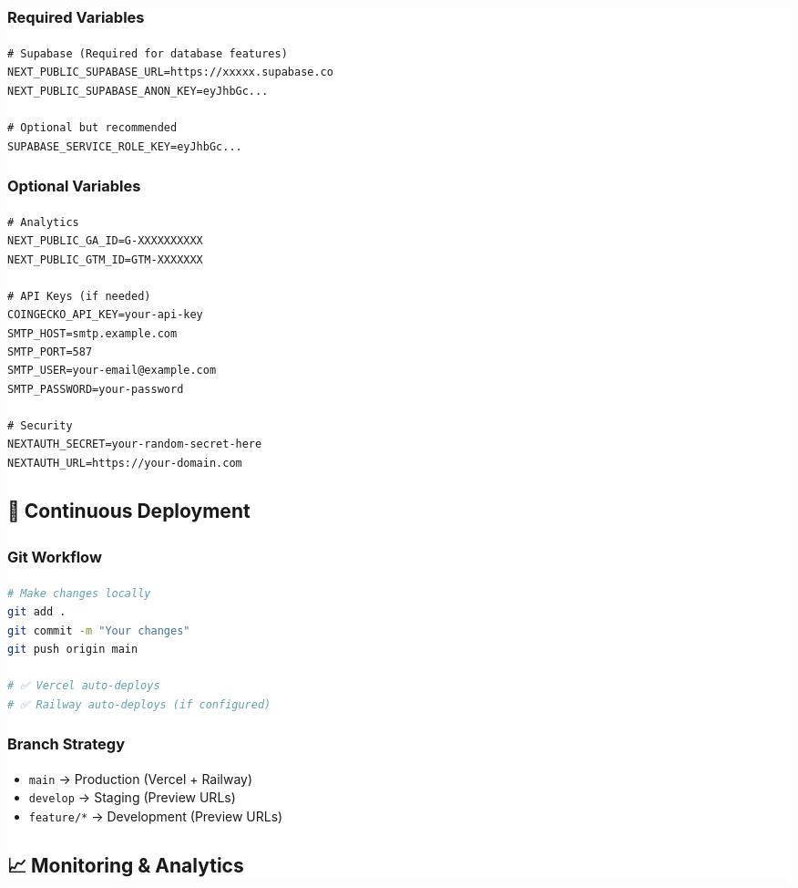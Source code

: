 ### Required Variables

```env
# Supabase (Required for database features)
NEXT_PUBLIC_SUPABASE_URL=https://xxxxx.supabase.co
NEXT_PUBLIC_SUPABASE_ANON_KEY=eyJhbGc...

# Optional but recommended
SUPABASE_SERVICE_ROLE_KEY=eyJhbGc...
```

### Optional Variables

```env
# Analytics
NEXT_PUBLIC_GA_ID=G-XXXXXXXXXX
NEXT_PUBLIC_GTM_ID=GTM-XXXXXXX

# API Keys (if needed)
COINGECKO_API_KEY=your-api-key
SMTP_HOST=smtp.example.com
SMTP_PORT=587
SMTP_USER=your-email@example.com
SMTP_PASSWORD=your-password

# Security
NEXTAUTH_SECRET=your-random-secret-here
NEXTAUTH_URL=https://your-domain.com
```

## 🔄 Continuous Deployment

### Git Workflow

```bash
# Make changes locally
git add .
git commit -m "Your changes"
git push origin main

# ✅ Vercel auto-deploys
# ✅ Railway auto-deploys (if configured)
```

### Branch Strategy

- `main` → Production (Vercel + Railway)
- `develop` → Staging (Preview URLs)
- `feature/*` → Development (Preview URLs)

## 📈 Monitoring & Analytics
